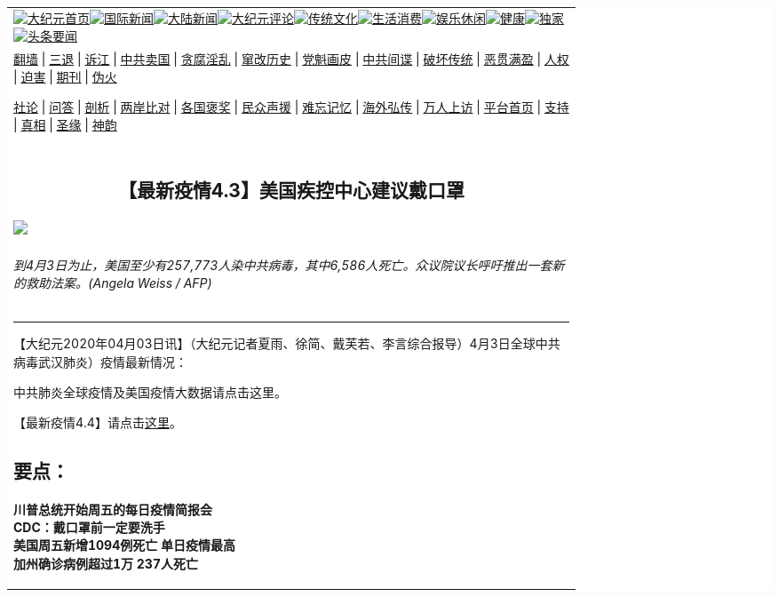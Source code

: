 <a name="1" id="1" target="_blank"></a><span id="1"></span>
<table align=center border="0"><tr><td colspan="2" VALIGN=TOP><a href="https://github.com/idzwdk333/djy/blob/master/gb/nf1351518.md#1"><img src="https://raw.githubusercontent.com/idzwdk333/www/master/t/djy/1.jpg" title="大纪元首页" alt="大纪元首页"></a><a href="https://github.com/idzwdk333/djy/blob/master/gb/n24hr.md#1"><img src="https://raw.githubusercontent.com/idzwdk333/www/master/t/djy/3.jpg" title="国际新闻" alt="国际新闻"></a><a href="https://github.com/idzwdk333/djy/blob/master/gb/nsc413.md#1"><img src="https://raw.githubusercontent.com/idzwdk333/www/master/t/djy/4.jpg" title="大陆新闻" alt="大陆新闻"></a><a href="https://github.com/idzwdk333/djy/blob/master/gb/news392.md#1"><img src="https://raw.githubusercontent.com/idzwdk333/www/master/t/djy/5.jpg" title="大纪元评论" alt="大纪元评论"></a><a href="https://github.com/idzwdk333/djy/blob/master/gb/news2007.md#1"><img src="https://raw.githubusercontent.com/idzwdk333/www/master/t/djy/6.jpg" title="传统文化" alt="传统文化"></a><a href="https://github.com/idzwdk333/djy/blob/master/gb/news2008.md#1"><img src="https://raw.githubusercontent.com/idzwdk333/www/master/t/djy/7.jpg" title="生活消费" alt="生活消费"></a><a href="https://github.com/idzwdk333/djy/blob/master/gb/ncyule.md#1"><img src="https://raw.githubusercontent.com/idzwdk333/www/master/t/djy/8.jpg" title="娱乐休闲" alt="娱乐休闲"></a><a href="https://github.com/idzwdk333/djy/blob/master/gb/nsc1002.md#1"><img src="https://raw.githubusercontent.com/idzwdk333/www/master/t/djy/9.jpg" title="健康" alt="健康"></a><a href="https://github.com/idzwdk333/djy/blob/master/gb/nf6092.md#1"><img src="https://raw.githubusercontent.com/idzwdk333/www/master/t/djy/10a.jpg" title="独家" alt="独家"></a><a href="https://github.com/idzwdk333/djy/blob/master/gb/nf4514.md#1"><img src="https://raw.githubusercontent.com/idzwdk333/www/master/t/djy/12a.jpg" title="头条要闻" alt="头条要闻"></a></td></tr>
<tr><td colspan="2" VALIGN=TOP><a target="_blank" href="https://github.com/idzwdk333/www/blob/master/README.md?zsrh#1">翻墙</a> | <a target="_blank" href="https://github.com/idzwdk333/djy/blob/master/gb/nf5657.md#1">三退</a> | <a target="_blank" href="https://github.com/idzwdk333/djy/blob/master/gb/nf6124.md#1">诉江</a> | <a target="_blank" href="https://github.com/idzwdk333/djy/blob/master/gb/nf1176117.md#1">中共卖国</a> | <a target="_blank" href="https://github.com/idzwdk333/djy/blob/master/gb/nf5773.md#1">贪腐淫乱</a> | <a target="_blank" href="https://github.com/idzwdk333/djy/blob/master/gb/nf1176115.md#1">窜改历史</a> | <a target="_blank" href="https://github.com/idzwdk333/djy/blob/master/gb/nf1176107.md#1">党魁画皮</a> | <a target="_blank" href="https://github.com/idzwdk333/djy/blob/master/gb/nf1320400.md#1">中共间谍</a> | <a target="_blank" href="https://github.com/idzwdk333/djy/blob/master/gb/nf1176114.md#1">破坏传统</a> | <a target="_blank" href="https://github.com/idzwdk333/ntdtv/blob/master/gb/prog447_1.md#1">恶贯满盈</a> | <a target="_blank" href="https://github.com/idzwdk333/djy/blob/master/gb/ncid278.md#1">人权</a> | <a target="_blank" href="https://github.com/idzwdk333/djy/blob/master/gb/nf1176111.md#1">迫害</a> | <a target="_blank" href="https://gitlab.com/szzdlab/mh-qikan/blob/master/README.md#1">期刊</a> | <a target="_blank" href="https://github.com/idzwdk333/djy/blob/master/gb/nf5562.md#1">伪火</a></p><p><a target="_blank" href="https://github.com/idzwdk333/djy/blob/master/gb/9p.md#1">社论</a> | <a target="_blank" href="https://github.com/idzwdk333/djy/blob/master/gb/nf4378.md#1">问答</a> | <a target="_blank" href="https://github.com/idzwdk333/djy/blob/master/gb/nf5792.md#1">剖析</a> | <a target="_blank" href="https://github.com/idzwdk333/djy/blob/master/gb/nf5735.md#1">两岸比对</a> | <a target="_blank" href="https://github.com/idzwdk333/djy/blob/master/gb/nf6119.md#1">各国褒奖</a> | <a target="_blank" href="https://github.com/idzwdk333/djy/blob/master/gb/nf6120.md#1">民众声援</a> | <a target="_blank" href="https://github.com/idzwdk333/djy/blob/master/gb/nf1188594.md#1">难忘记忆</a> | <a target="_blank" href="https://github.com/idzwdk333/djy/blob/master/gb/nf3180.md#1">海外弘传</a> | <a target="_blank" href="https://github.com/idzwdk333/djy/blob/master/gb/nf5410.md#1">万人上访</a> | <a target="_blank" href="https://github.com/idzwdk333/www/blob/master/README.md?zsrh#1">平台首页</a> | <a target="_blank" href="https://github.com/idzwdk333/djy/blob/master/gb/nf4386.md#1">支持</a> | <a target="_blank" href="https://github.com/idzwdk333/djy/blob/master/gb/nf4389.md#1">真相</a> | <a target="_blank" href="https://github.com/idzwdk333/djy/blob/master/gb/nf5790.md#1">圣缘</a> | <a target="_blank" href="https://github.com/idzwdk333/djy/blob/master/gb/nf4786.md#1">神韵</a></td></tr>
<tr><td VALIGN=TOP width="626"><h2 align=center>【最新疫情4.3】美国疾控中心建议戴口罩</h2>
<img width="600" src="https://i.epochtimes.com/assets/uploads/2020/04/GettyImages-1208996026-1-600x400.jpg" />
<h6>到4月3日为止，美国至少有257,773人染中共病毒，其中6,586人死亡。众议院议长呼吁推出一套新的救助法案。(Angela Weiss / AFP) 
</h6>
<hr>
	<p>【大纪元2020年04月03日讯】（大纪元记者夏雨、徐简、戴芙若、李言综合报导）4月3日全球<ahref="https://github.com/idzwdk333/djy/blob/master/gb/tag/%E4%B8%AD%E5%85%B1%E7%97%85%E6%AF%92.md#1">中共病毒</a><ahref="https://github.com/idzwdk333/djy/blob/master/gb/tag/%E6%AD%A6%E6%B1%89%E8%82%BA%E7%82%8E.md#1">武汉肺炎</a>）疫情最新情况：</p>
<p>中共肺炎全球疫情及美国疫情大数据请点击<ahref="https://github.com/idzwdk333/djy/blob/master/gb/nf1368917.md#1" target="_blank" rel="noopener noreferrer">这里</a>。</p>
<p class="title">【<ahref="https://github.com/idzwdk333/djy/blob/master/gb/tag/%E6%9C%80%E6%96%B0%E7%96%AB%E6%83%85.md#1">最新疫情</a>4.4】请点击<ahref=><a href="https://github.com/idzwdk333/djy/blob/master/gb/20/4/3/n12001726.md#1" target="_blank" rel="noopener noreferrer">这里</a>。</p>
<h2>要点：</h2>
<p><strong><ahref="#_Toc2020040309">川普总统开始周五的每日疫情简报会</a></strong><br />
<strong><ahref="#_Toc2020040306">CDC：戴口罩前一定要洗手</a></strong><br />
<strong><ahref="#_Toc2020040305">美国周五新增1094例死亡 单日疫情最高</a></strong><br />
<strong><ahref="#_Toc2020040315">加州确诊病例超过1万 237人死亡</a></strong><br />